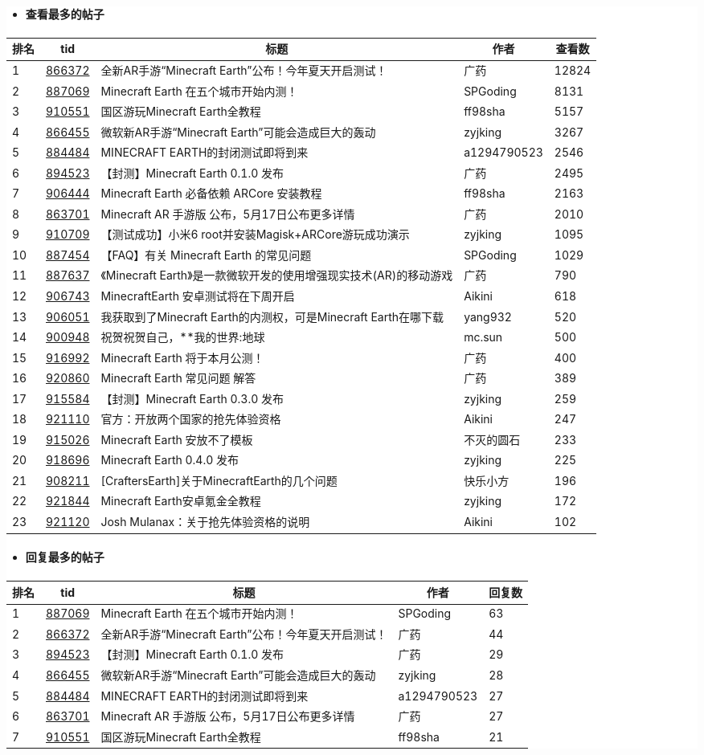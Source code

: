 - #### 查看最多的帖子

排名 | tid | 标题 | 作者 | 查看数
-|-|-|-|-
1 | [866372]( https://www.mcbbs.net/thread-866372-1-1.html ) | 全新AR手游“Minecraft Earth”公布！今年夏天开启测试！ | 广药 | 12824
2 | [887069]( https://www.mcbbs.net/thread-887069-1-1.html ) | Minecraft Earth 在五个城市开始内测！ | SPGoding | 8131
3 | [910551]( https://www.mcbbs.net/thread-910551-1-1.html ) | 国区游玩Minecraft Earth全教程 | ff98sha | 5157
4 | [866455]( https://www.mcbbs.net/thread-866455-1-1.html ) | 微软新AR手游“Minecraft Earth”可能会造成巨大的轰动 | zyjking | 3267
5 | [884484]( https://www.mcbbs.net/thread-884484-1-1.html ) | MINECRAFT EARTH的封闭测试即将到来 | a1294790523 | 2546
6 | [894523]( https://www.mcbbs.net/thread-894523-1-1.html ) | 【封测】Minecraft Earth 0.1.0 发布 | 广药 | 2495
7 | [906444]( https://www.mcbbs.net/thread-906444-1-1.html ) | Minecraft Earth 必备依赖 ARCore 安装教程 | ff98sha | 2163
8 | [863701]( https://www.mcbbs.net/thread-863701-1-1.html ) | Minecraft AR 手游版 公布，5月17日公布更多详情 | 广药 | 2010
9 | [910709]( https://www.mcbbs.net/thread-910709-1-1.html ) | 【测试成功】小米6 root并安装Magisk+ARCore游玩成功演示 | zyjking | 1095
10 | [887454]( https://www.mcbbs.net/thread-887454-1-1.html ) | 【FAQ】有关 Minecraft Earth 的常见问题 | SPGoding | 1029
11 | [887637]( https://www.mcbbs.net/thread-887637-1-1.html ) | 《Minecraft Earth》是一款微软开发的使用增强现实技术(AR)的移动游戏 | 广药 | 790
12 | [906743]( https://www.mcbbs.net/thread-906743-1-1.html ) | MinecraftEarth 安卓测试将在下周开启 | Aikini | 618
13 | [906051]( https://www.mcbbs.net/thread-906051-1-1.html ) | 我获取到了Minecraft Earth的内测权，可是Minecraft Earth在哪下载 | yang932 | 520
14 | [900948]( https://www.mcbbs.net/thread-900948-1-1.html ) | 祝贺祝贺自己，**我的世界:地球 | mc.sun | 500
15 | [916992]( https://www.mcbbs.net/thread-916992-1-1.html ) | Minecraft Earth 将于本月公测！ | 广药 | 400
16 | [920860]( https://www.mcbbs.net/thread-920860-1-1.html ) | Minecraft Earth 常见问题 解答 | 广药 | 389
17 | [915584]( https://www.mcbbs.net/thread-915584-1-1.html ) | 【封测】Minecraft Earth 0.3.0 发布 | zyjking | 259
18 | [921110]( https://www.mcbbs.net/thread-921110-1-1.html ) | 官方：开放两个国家的抢先体验资格 | Aikini | 247
19 | [915026]( https://www.mcbbs.net/thread-915026-1-1.html ) | Minecraft Earth 安放不了模板 | 不灭的圆石 | 233
20 | [918696]( https://www.mcbbs.net/thread-918696-1-1.html ) | Minecraft Earth 0.4.0 发布 | zyjking | 225
21 | [908211]( https://www.mcbbs.net/thread-908211-1-1.html ) | [CraftersEarth]关于MinecraftEarth的几个问题 | 快乐小方 | 196
22 | [921844]( https://www.mcbbs.net/thread-921844-1-1.html ) | Minecraft Earth安卓氪金全教程 | zyjking | 172
23 | [921120]( https://www.mcbbs.net/thread-921120-1-1.html ) | Josh Mulanax：关于抢先体验资格的说明 | Aikini | 102

- #### 回复最多的帖子

排名 | tid | 标题 | 作者 | 回复数
-|-|-|-|-
1 | [887069]( https://www.mcbbs.net/thread-887069-1-1.html ) | Minecraft Earth 在五个城市开始内测！ | SPGoding | 63
2 | [866372]( https://www.mcbbs.net/thread-866372-1-1.html ) | 全新AR手游“Minecraft Earth”公布！今年夏天开启测试！ | 广药 | 44
3 | [894523]( https://www.mcbbs.net/thread-894523-1-1.html ) | 【封测】Minecraft Earth 0.1.0 发布 | 广药 | 29
4 | [866455]( https://www.mcbbs.net/thread-866455-1-1.html ) | 微软新AR手游“Minecraft Earth”可能会造成巨大的轰动 | zyjking | 28
5 | [884484]( https://www.mcbbs.net/thread-884484-1-1.html ) | MINECRAFT EARTH的封闭测试即将到来 | a1294790523 | 27
6 | [863701]( https://www.mcbbs.net/thread-863701-1-1.html ) | Minecraft AR 手游版 公布，5月17日公布更多详情 | 广药 | 27
7 | [910551]( https://www.mcbbs.net/thread-910551-1-1.html ) | 国区游玩Minecraft Earth全教程 | ff98sha | 21